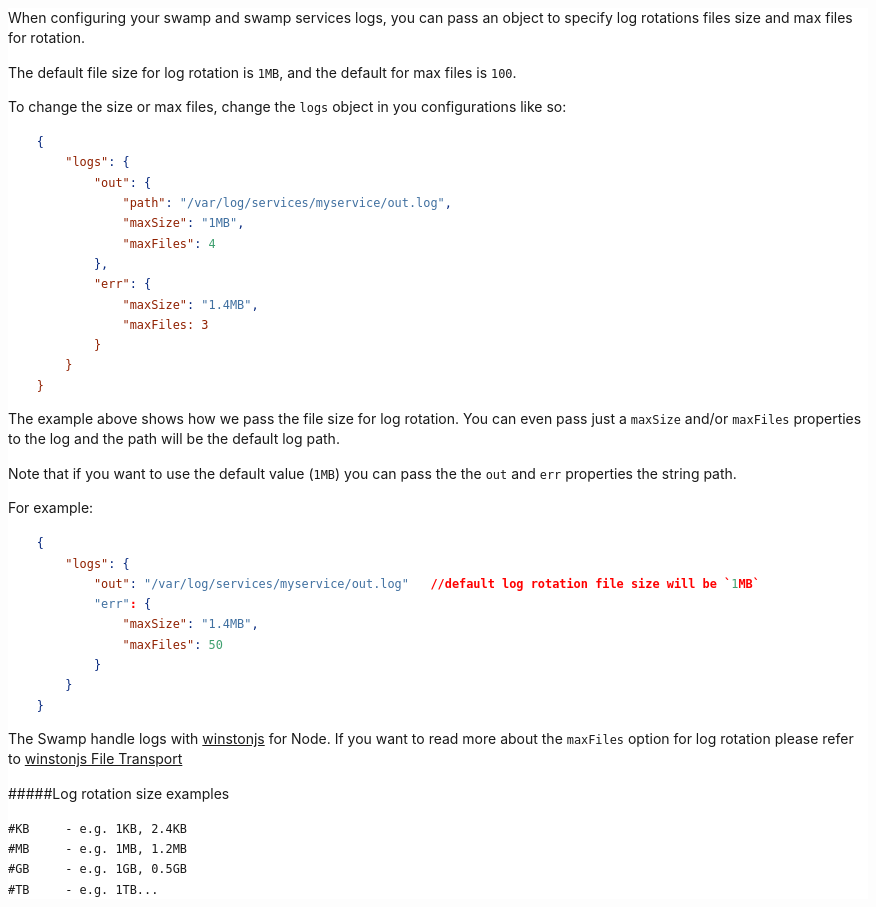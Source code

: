 When configuring your swamp and swamp services logs, you can pass an object to specify log rotations files size and
max files for rotation.

The default file size for log rotation is `1MB`, and the default for max files is `100`.

To change the size or max files, change the `logs` object in you configurations
like so:

```json
    {
        "logs": {
            "out": {
                "path": "/var/log/services/myservice/out.log",
                "maxSize": "1MB",
                "maxFiles": 4
            },
            "err": {
                "maxSize": "1.4MB",
                "maxFiles: 3
            }
        }
    }
```

The example above shows how we pass the file size for log rotation. You can even pass just a `maxSize` and/or `maxFiles` properties
to the log and the path will be the default log path.

Note that if you want to use the default value (`1MB`) you can pass the the `out` and `err` properties the string path.

For example:

```json
    {
        "logs": {
            "out": "/var/log/services/myservice/out.log"   //default log rotation file size will be `1MB`
            "err": {
                "maxSize": "1.4MB",
                "maxFiles": 50
            }
        }
    }
```

The Swamp handle logs with [winstonjs](https://github.com/winstonjs/winston) for Node.
If you want to read more about the `maxFiles` option for log rotation please refer to [winstonjs File Transport](https://github.com/winstonjs/winston/blob/master/docs/transports.md#file-transport)

#####Log rotation size examples

```
#KB     - e.g. 1KB, 2.4KB
#MB     - e.g. 1MB, 1.2MB
#GB     - e.g. 1GB, 0.5GB
#TB     - e.g. 1TB...
```
